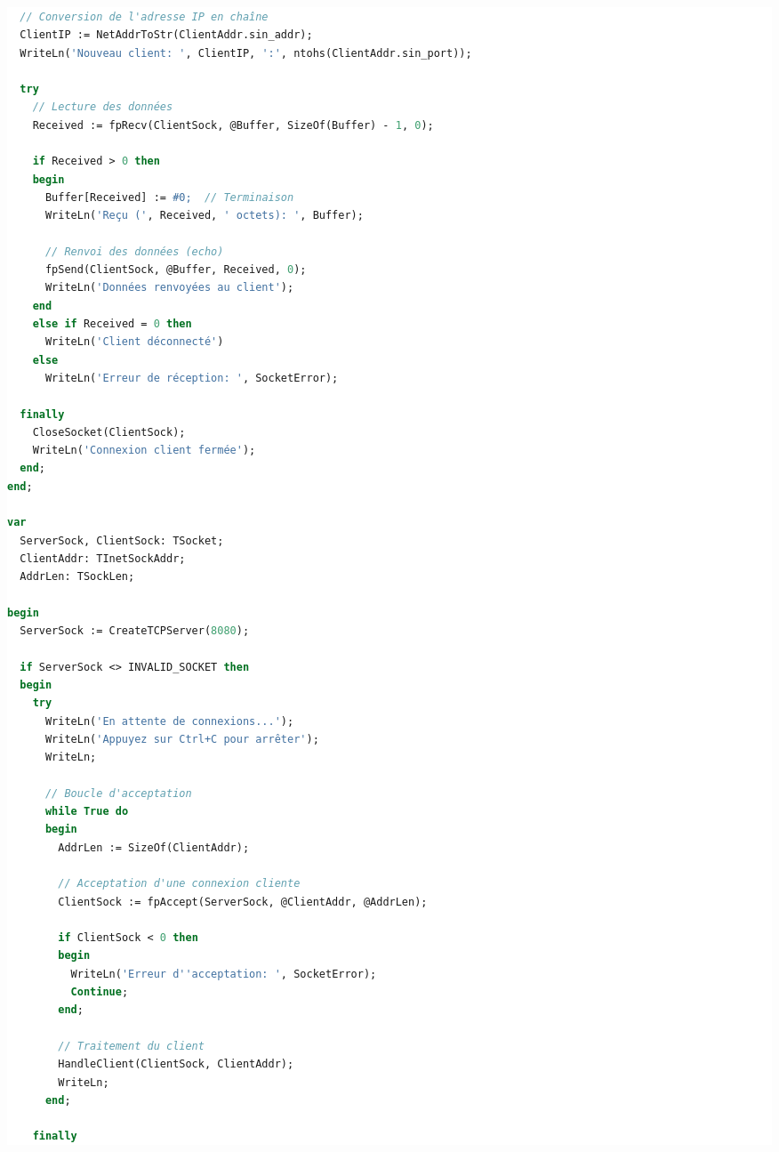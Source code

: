```pascal
  // Conversion de l'adresse IP en chaîne
  ClientIP := NetAddrToStr(ClientAddr.sin_addr);
  WriteLn('Nouveau client: ', ClientIP, ':', ntohs(ClientAddr.sin_port));

  try
    // Lecture des données
    Received := fpRecv(ClientSock, @Buffer, SizeOf(Buffer) - 1, 0);

    if Received > 0 then
    begin
      Buffer[Received] := #0;  // Terminaison
      WriteLn('Reçu (', Received, ' octets): ', Buffer);

      // Renvoi des données (echo)
      fpSend(ClientSock, @Buffer, Received, 0);
      WriteLn('Données renvoyées au client');
    end
    else if Received = 0 then
      WriteLn('Client déconnecté')
    else
      WriteLn('Erreur de réception: ', SocketError);

  finally
    CloseSocket(ClientSock);
    WriteLn('Connexion client fermée');
  end;
end;

var
  ServerSock, ClientSock: TSocket;
  ClientAddr: TInetSockAddr;
  AddrLen: TSockLen;

begin
  ServerSock := CreateTCPServer(8080);

  if ServerSock <> INVALID_SOCKET then
  begin
    try
      WriteLn('En attente de connexions...');
      WriteLn('Appuyez sur Ctrl+C pour arrêter');
      WriteLn;

      // Boucle d'acceptation
      while True do
      begin
        AddrLen := SizeOf(ClientAddr);

        // Acceptation d'une connexion cliente
        ClientSock := fpAccept(ServerSock, @ClientAddr, @AddrLen);

        if ClientSock < 0 then
        begin
          WriteLn('Erreur d''acceptation: ', SocketError);
          Continue;
        end;

        // Traitement du client
        HandleClient(ClientSock, ClientAddr);
        WriteLn;
      end;

    finally
```